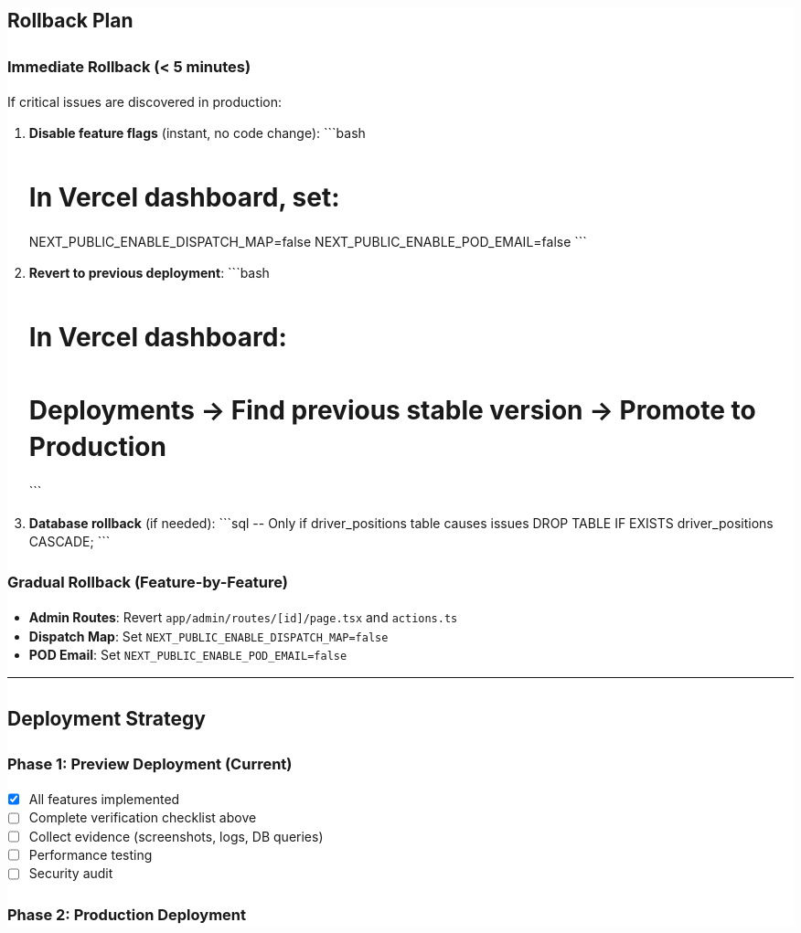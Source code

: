 
## Rollback Plan

### Immediate Rollback (< 5 minutes)

If critical issues are discovered in production:

1. **Disable feature flags** (instant, no code change):
   \`\`\`bash
   # In Vercel dashboard, set:
   NEXT_PUBLIC_ENABLE_DISPATCH_MAP=false
   NEXT_PUBLIC_ENABLE_POD_EMAIL=false
   \`\`\`

2. **Revert to previous deployment**:
   \`\`\`bash
   # In Vercel dashboard:
   # Deployments → Find previous stable version → Promote to Production
   \`\`\`

3. **Database rollback** (if needed):
   \`\`\`sql
   -- Only if driver_positions table causes issues
   DROP TABLE IF EXISTS driver_positions CASCADE;
   \`\`\`

### Gradual Rollback (Feature-by-Feature)

- **Admin Routes**: Revert `app/admin/routes/[id]/page.tsx` and `actions.ts`
- **Dispatch Map**: Set `NEXT_PUBLIC_ENABLE_DISPATCH_MAP=false`
- **POD Email**: Set `NEXT_PUBLIC_ENABLE_POD_EMAIL=false`

---

## Deployment Strategy

### Phase 1: Preview Deployment (Current)

- [x] All features implemented
- [ ] Complete verification checklist above
- [ ] Collect evidence (screenshots, logs, DB queries)
- [ ] Performance testing
- [ ] Security audit

### Phase 2: Production Deployment
